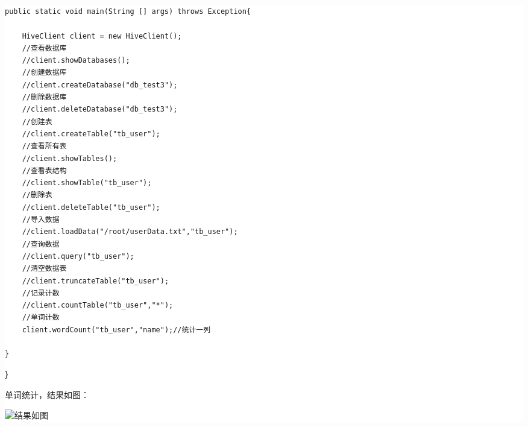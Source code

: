 
    public static void main(String [] args) throws Exception{

        HiveClient client = new HiveClient();
        //查看数据库
        //client.showDatabases();
        //创建数据库
        //client.createDatabase("db_test3");
        //删除数据库
        //client.deleteDatabase("db_test3");
        //创建表
        //client.createTable("tb_user");
        //查看所有表
        //client.showTables();
        //查看表结构
        //client.showTable("tb_user");
        //删除表
        //client.deleteTable("tb_user");
        //导入数据
        //client.loadData("/root/userData.txt","tb_user");
        //查询数据
        //client.query("tb_user");
        //清空数据表
        //client.truncateTable("tb_user");
        //记录计数
        //client.countTable("tb_user","*");
        //单词计数
        client.wordCount("tb_user","name");//统计一列

    }

}</code></pre>

<p>单词统计，结果如图：</p>

<p><img alt="结果如图" class="has" height="154" src="https://img-blog.csdnimg.cn/2018111513245914.png" width="250"></p>            </div>
                </div>
